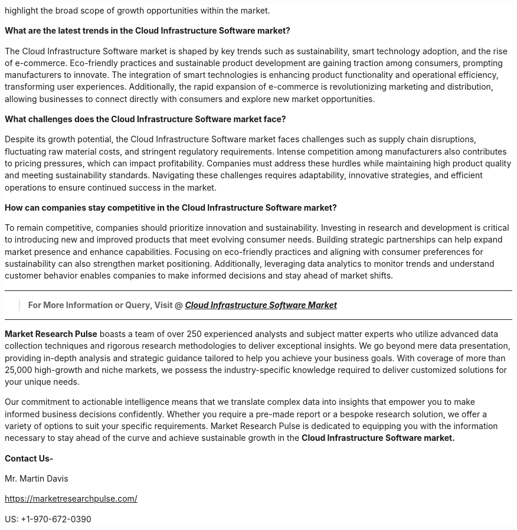 highlight the broad scope of growth opportunities within the market.</p><p><strong>What are the latest trends in the Cloud Infrastructure Software market?</strong></p><p>The Cloud Infrastructure Software market is shaped by key trends such as sustainability, smart technology adoption, and the rise of e-commerce. Eco-friendly practices and sustainable product development are gaining traction among consumers, prompting manufacturers to innovate. The integration of smart technologies is enhancing product functionality and operational efficiency, transforming user experiences. Additionally, the rapid expansion of e-commerce is revolutionizing marketing and distribution, allowing businesses to connect directly with consumers and explore new market opportunities.</p><p><strong>What challenges does the Cloud Infrastructure Software market face?</strong></p><p>Despite its growth potential, the Cloud Infrastructure Software market faces challenges such as supply chain disruptions, fluctuating raw material costs, and stringent regulatory requirements. Intense competition among manufacturers also contributes to pricing pressures, which can impact profitability. Companies must address these hurdles while maintaining high product quality and meeting sustainability standards. Navigating these challenges requires adaptability, innovative strategies, and efficient operations to ensure continued success in the market.</p><p><strong>How can companies stay competitive in the Cloud Infrastructure Software market?</strong></p><p>To remain competitive, companies should prioritize innovation and sustainability. Investing in research and development is critical to introducing new and improved products that meet evolving consumer needs. Building strategic partnerships can help expand market presence and enhance capabilities. Focusing on eco-friendly practices and aligning with consumer preferences for sustainability can also strengthen market positioning. Additionally, leveraging data analytics to monitor trends and understand customer behavior enables companies to make informed decisions and stay ahead of market shifts.</p><hr /><blockquote><p><strong>For More Information or Query, Visit @&nbsp;<em><a href="https://marketresearchpulse.com/report/90129/cloud-infrastructure-software-market?utm_source=Linkedin&utm_medium=029">Cloud Infrastructure Software Market</a></em></strong></p></blockquote><hr /><p><strong>Market Research Pulse</strong> boasts a team of over 250 experienced analysts and subject matter experts who utilize advanced data collection techniques and rigorous research methodologies to deliver exceptional insights. We go beyond mere data presentation, providing in-depth analysis and strategic guidance tailored to help you achieve your business goals. With coverage of more than 25,000 high-growth and niche markets, we possess the industry-specific knowledge required to deliver customized solutions for your unique needs.</p><p>Our commitment to actionable intelligence means that we translate complex data into insights that empower you to make informed business decisions confidently. Whether you require a pre-made report or a bespoke research solution, we offer a variety of options to suit your specific requirements. Market Research Pulse is dedicated to equipping you with the information necessary to stay ahead of the curve and achieve sustainable growth in the <strong>Cloud Infrastructure Software market.</strong></p><p><strong>Contact Us-</strong></p><p>Mr. Martin Davis</p><p>https://marketresearchpulse.com/</p><p>US: +1-970-672-0390</p>
